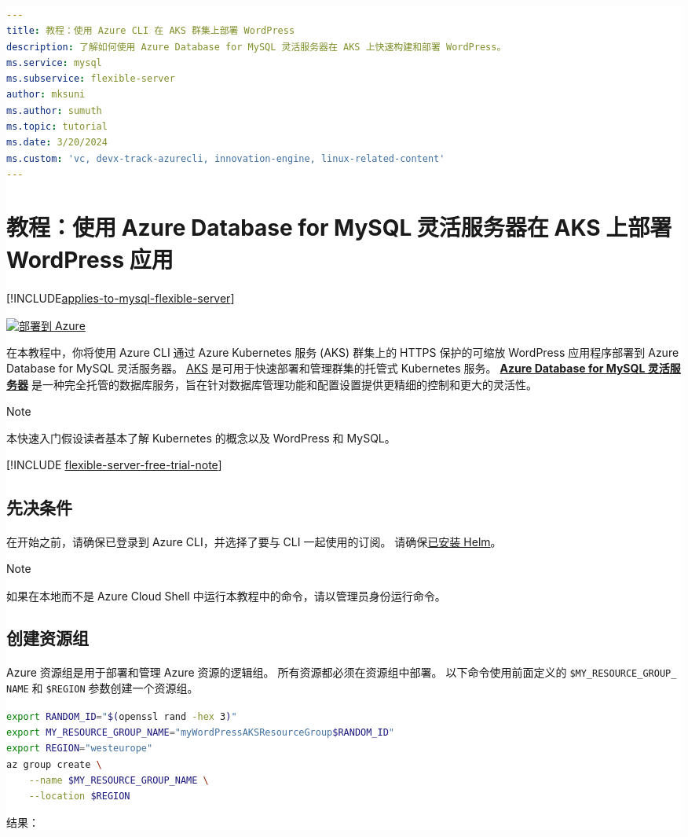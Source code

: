 ```yaml
---
title: 教程：使用 Azure CLI 在 AKS 群集上部署 WordPress
description: 了解如何使用 Azure Database for MySQL 灵活服务器在 AKS 上快速构建和部署 WordPress。
ms.service: mysql
ms.subservice: flexible-server
author: mksuni
ms.author: sumuth
ms.topic: tutorial
ms.date: 3/20/2024
ms.custom: 'vc, devx-track-azurecli, innovation-engine, linux-related-content'
---
```


# 教程：使用 Azure Database for MySQL 灵活服务器在 AKS 上部署 WordPress 应用

[!INCLUDE[applies-to-mysql-flexible-server](../includes/applies-to-mysql-flexible-server.md)]

[![部署到 Azure](https://aka.ms/deploytoazurebutton)](https://go.microsoft.com/fwlink/?linkid=2262843)

在本教程中，你将使用 Azure CLI 通过 Azure Kubernetes 服务 (AKS) 群集上的 HTTPS 保护的可缩放 WordPress 应用程序部署到 Azure Database for MySQL 灵活服务器。
[AKS](../../aks/intro-kubernetes.md) 是可用于快速部署和管理群集的托管式 Kubernetes 服务。 **[Azure Database for MySQL 灵活服务器](overview.md)** 是一种完全托管的数据库服务，旨在针对数据库管理功能和配置设置提供更精细的控制和更大的灵活性。

> [!NOTE]
> 本快速入门假设读者基本了解 Kubernetes 的概念以及 WordPress 和 MySQL。

[!INCLUDE [flexible-server-free-trial-note](../includes/flexible-server-free-trial-note.md)]

## 先决条件 

在开始之前，请确保已登录到 Azure CLI，并选择了要与 CLI 一起使用的订阅。 请确保[已安装 Helm](https://helm.sh/docs/intro/install/)。

> [!NOTE]
> 如果在本地而不是 Azure Cloud Shell 中运行本教程中的命令，请以管理员身份运行命令。

## 创建资源组

Azure 资源组是用于部署和管理 Azure 资源的逻辑组。 所有资源都必须在资源组中部署。 以下命令使用前面定义的 `$MY_RESOURCE_GROUP_NAME` 和 `$REGION` 参数创建一个资源组。

```bash
export RANDOM_ID="$(openssl rand -hex 3)"
export MY_RESOURCE_GROUP_NAME="myWordPressAKSResourceGroup$RANDOM_ID"
export REGION="westeurope"
az group create \
    --name $MY_RESOURCE_GROUP_NAME \
    --location $REGION
```

结果：
